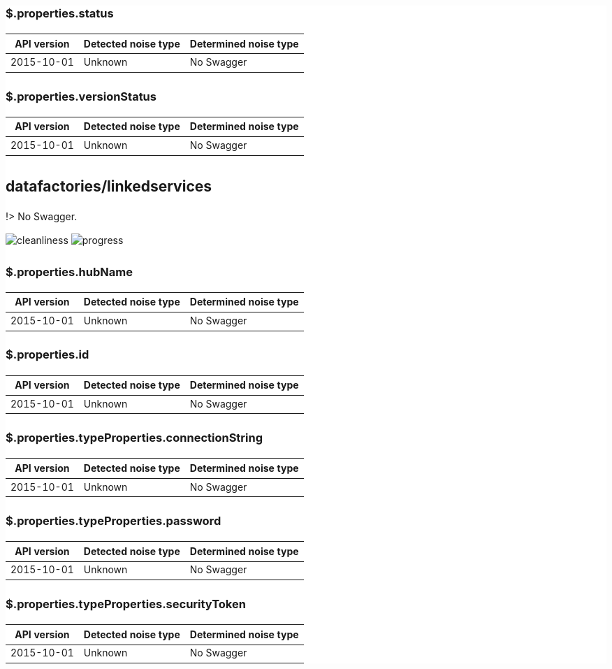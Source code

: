 ### \$.properties.status

| API version | Detected noise type | Determined noise type |
| ----------- | ------------------- | --------------------- |
| 2015-10-01  | Unknown             | No Swagger            |

### \$.properties.versionStatus

| API version | Detected noise type | Determined noise type |
| ----------- | ------------------- | --------------------- |
| 2015-10-01  | Unknown             | No Swagger            |

## datafactories/linkedservices

!> No Swagger.

![cleanliness](https://img.shields.io/badge/cleanliness-unknown-blue) ![progress](https://img.shields.io/badge/progress-0.00%25%20(0%20/%205)-red)

### \$.properties.hubName

| API version | Detected noise type | Determined noise type |
| ----------- | ------------------- | --------------------- |
| 2015-10-01  | Unknown             | No Swagger            |

### \$.properties.id

| API version | Detected noise type | Determined noise type |
| ----------- | ------------------- | --------------------- |
| 2015-10-01  | Unknown             | No Swagger            |

### \$.properties.typeProperties.connectionString

| API version | Detected noise type | Determined noise type |
| ----------- | ------------------- | --------------------- |
| 2015-10-01  | Unknown             | No Swagger            |

### \$.properties.typeProperties.password

| API version | Detected noise type | Determined noise type |
| ----------- | ------------------- | --------------------- |
| 2015-10-01  | Unknown             | No Swagger            |

### \$.properties.typeProperties.securityToken

| API version | Detected noise type | Determined noise type |
| ----------- | ------------------- | --------------------- |
| 2015-10-01  | Unknown             | No Swagger            |
